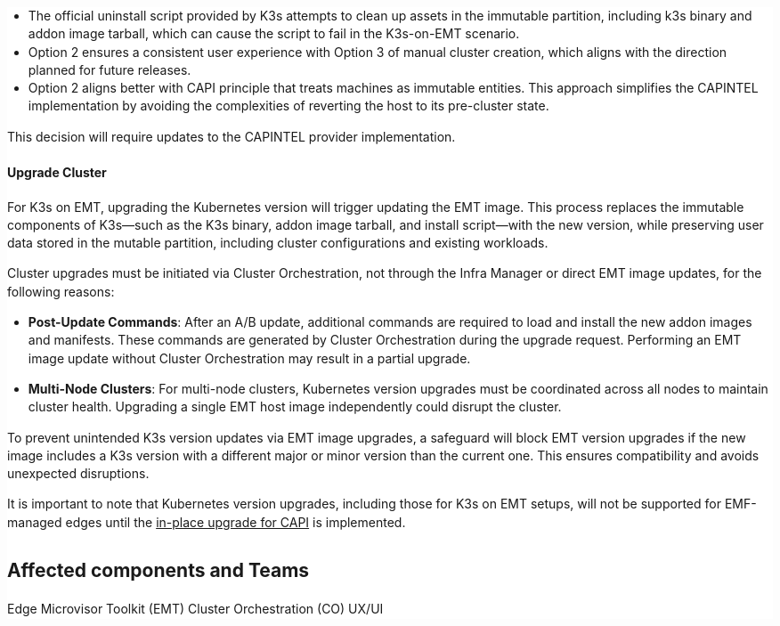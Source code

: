 - The official uninstall script provided by K3s attempts to clean up assets in the immutable partition, including k3s
  binary and addon image tarball, which can cause the script to fail in the K3s-on-EMT scenario.
- Option 2 ensures a consistent user experience with Option 3 of manual cluster creation, which aligns with the
  direction planned for future releases.
- Option 2 aligns better with CAPI principle that treats machines as immutable entities. This approach simplifies the
  CAPINTEL implementation by avoiding the complexities of reverting the host to its pre-cluster state.

This decision will require updates to the CAPINTEL provider implementation.

#### Upgrade Cluster

For K3s on EMT, upgrading the Kubernetes version will trigger updating the EMT image. This process replaces the
immutable components of K3s—such as the K3s binary, addon image tarball, and install script—with the new version, while
preserving user data stored in the mutable partition, including cluster configurations and existing workloads.

Cluster upgrades must be initiated via Cluster Orchestration, not through the Infra Manager or direct EMT image updates,
for the following reasons:

- **Post-Update Commands**: After an A/B update, additional commands are required to load and install the new addon
  images and manifests. These commands are generated by Cluster Orchestration during the upgrade request. Performing an
  EMT image update without Cluster Orchestration may result in a partial upgrade.

- **Multi-Node Clusters**: For multi-node clusters, Kubernetes version upgrades must be coordinated across all nodes to
  maintain cluster health. Upgrading a single EMT host image independently could disrupt the cluster.

To prevent unintended K3s version updates via EMT image upgrades, a safeguard will block EMT version upgrades if the new
image includes a K3s version with a different major or minor version than the current one. This ensures compatibility
and avoids unexpected disruptions.

It is important to note that Kubernetes version upgrades, including those for K3s on EMT setups, will not be supported
for EMF-managed edges until the [in-place upgrade for
CAPI](https://github.com/kubernetes-sigs/cluster-api/blob/main/docs/proposals/20240807-in-place-updates.md) is
implemented.

## Affected components and Teams

Edge Microvisor Toolkit (EMT)
Cluster Orchestration (CO)
UX/UI
